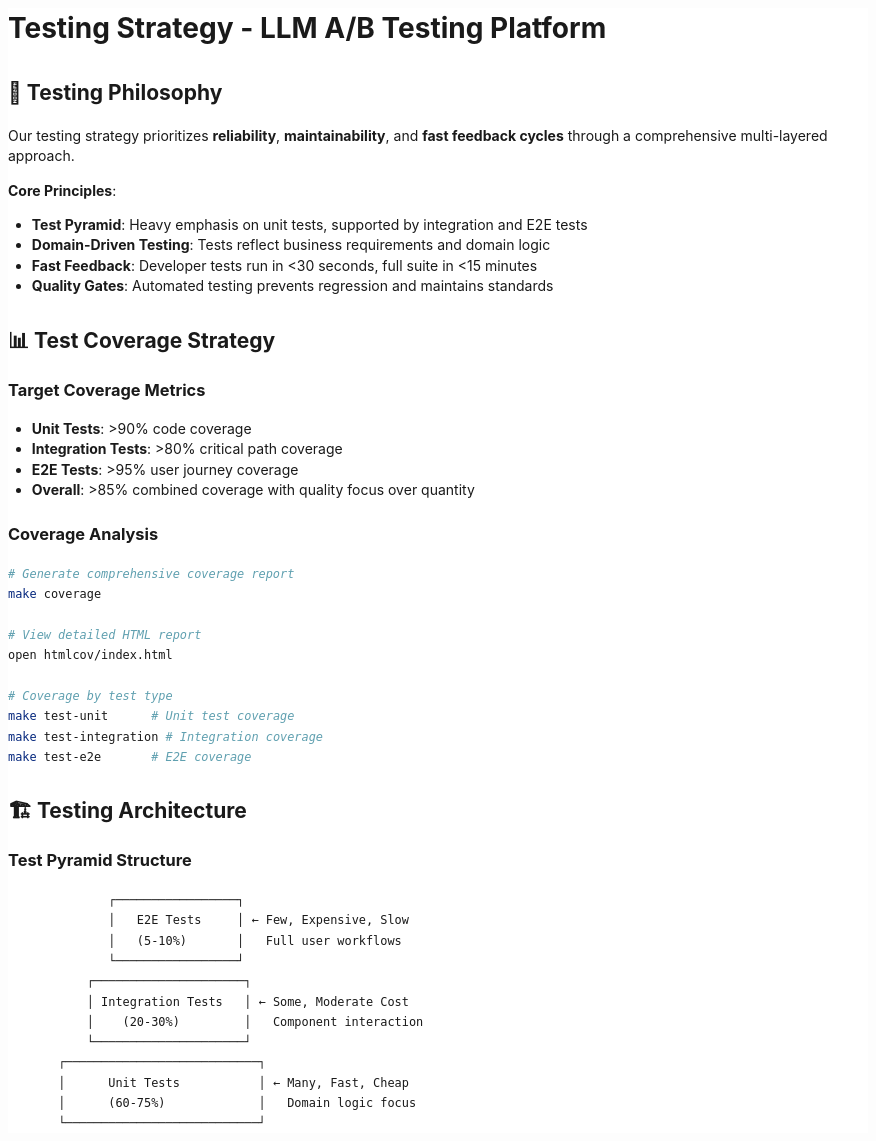 # Testing Strategy - LLM A/B Testing Platform

## 🎯 Testing Philosophy

Our testing strategy prioritizes **reliability**, **maintainability**, and **fast feedback cycles** through a comprehensive multi-layered approach.

**Core Principles**:
- **Test Pyramid**: Heavy emphasis on unit tests, supported by integration and E2E tests
- **Domain-Driven Testing**: Tests reflect business requirements and domain logic
- **Fast Feedback**: Developer tests run in <30 seconds, full suite in <15 minutes
- **Quality Gates**: Automated testing prevents regression and maintains standards

## 📊 Test Coverage Strategy

### Target Coverage Metrics
- **Unit Tests**: >90% code coverage
- **Integration Tests**: >80% critical path coverage
- **E2E Tests**: >95% user journey coverage
- **Overall**: >85% combined coverage with quality focus over quantity

### Coverage Analysis
```bash
# Generate comprehensive coverage report
make coverage

# View detailed HTML report
open htmlcov/index.html

# Coverage by test type
make test-unit      # Unit test coverage
make test-integration # Integration coverage
make test-e2e       # E2E coverage
```

## 🏗️ Testing Architecture

### Test Pyramid Structure

```
              ┌─────────────────┐
              │   E2E Tests     │ ← Few, Expensive, Slow
              │   (5-10%)       │   Full user workflows
              └─────────────────┘
           ┌─────────────────────┐
           │ Integration Tests   │ ← Some, Moderate Cost
           │    (20-30%)         │   Component interaction
           └─────────────────────┘
       ┌───────────────────────────┐
       │      Unit Tests           │ ← Many, Fast, Cheap
       │      (60-75%)             │   Domain logic focus
       └───────────────────────────┘
```
